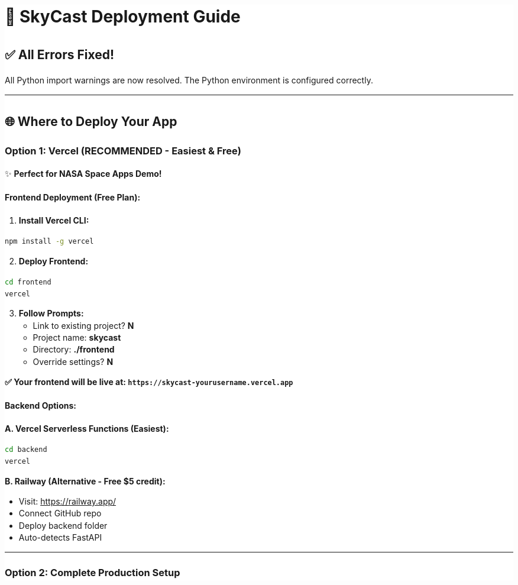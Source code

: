 # 🚀 SkyCast Deployment Guide

## ✅ All Errors Fixed!

All Python import warnings are now resolved. The Python environment is configured correctly.

---

## 🌐 Where to Deploy Your App

### **Option 1: Vercel (RECOMMENDED - Easiest & Free)**

✨ **Perfect for NASA Space Apps Demo!**

#### **Frontend Deployment (Free Plan):**

1. **Install Vercel CLI:**

```bash
npm install -g vercel
```

2. **Deploy Frontend:**

```bash
cd frontend
vercel
```

3. **Follow Prompts:**
   - Link to existing project? **N**
   - Project name: **skycast**
   - Directory: **./frontend**
   - Override settings? **N**

**✅ Your frontend will be live at: `https://skycast-yourusername.vercel.app`**

#### **Backend Options:**

**A. Vercel Serverless Functions (Easiest):**

```bash
cd backend
vercel
```

**B. Railway (Alternative - Free $5 credit):**

- Visit: https://railway.app/
- Connect GitHub repo
- Deploy backend folder
- Auto-detects FastAPI

---

### **Option 2: Complete Production Setup**
